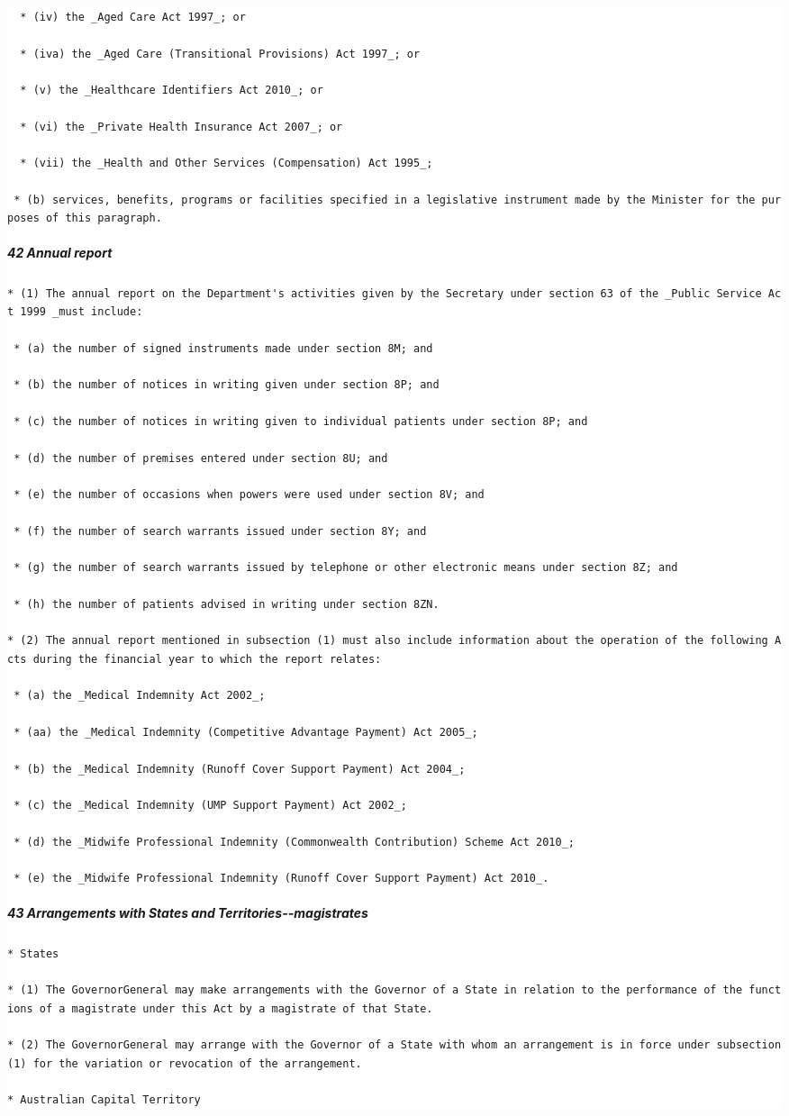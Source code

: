       * (iv) the _Aged Care Act 1997_; or

      * (iva) the _Aged Care (Transitional Provisions) Act 1997_; or

      * (v) the _Healthcare Identifiers Act 2010_; or

      * (vi) the _Private Health Insurance Act 2007_; or

      * (vii) the _Health and Other Services (Compensation) Act 1995_;

     * (b) services, benefits, programs or facilities specified in a legislative instrument made by the Minister for the purposes of this paragraph.

##### 42  Annual report

    * (1) The annual report on the Department's activities given by the Secretary under section 63 of the _Public Service Act 1999 _must include:

     * (a) the number of signed instruments made under section 8M; and

     * (b) the number of notices in writing given under section 8P; and

     * (c) the number of notices in writing given to individual patients under section 8P; and

     * (d) the number of premises entered under section 8U; and

     * (e) the number of occasions when powers were used under section 8V; and

     * (f) the number of search warrants issued under section 8Y; and

     * (g) the number of search warrants issued by telephone or other electronic means under section 8Z; and

     * (h) the number of patients advised in writing under section 8ZN.

    * (2) The annual report mentioned in subsection (1) must also include information about the operation of the following Acts during the financial year to which the report relates:

     * (a) the _Medical Indemnity Act 2002_;

     * (aa) the _Medical Indemnity (Competitive Advantage Payment) Act 2005_;

     * (b) the _Medical Indemnity (Runoff Cover Support Payment) Act 2004_;

     * (c) the _Medical Indemnity (UMP Support Payment) Act 2002_;

     * (d) the _Midwife Professional Indemnity (Commonwealth Contribution) Scheme Act 2010_;

     * (e) the _Midwife Professional Indemnity (Runoff Cover Support Payment) Act 2010_.

##### 43  Arrangements with States and Territories--magistrates

    * States

    * (1) The GovernorGeneral may make arrangements with the Governor of a State in relation to the performance of the functions of a magistrate under this Act by a magistrate of that State.

    * (2) The GovernorGeneral may arrange with the Governor of a State with whom an arrangement is in force under subsection (1) for the variation or revocation of the arrangement.

    * Australian Capital Territory
